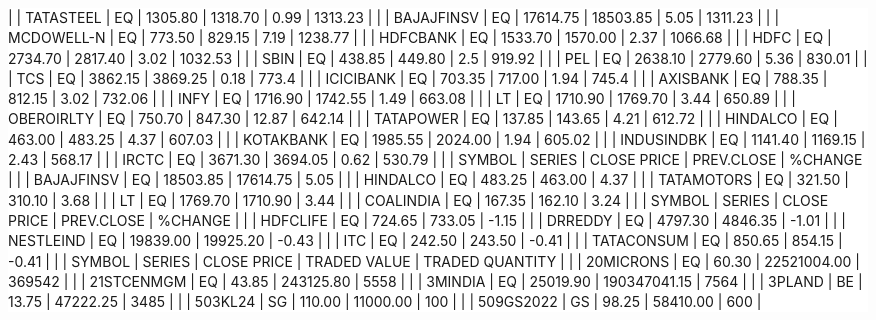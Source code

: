 |  | TATASTEEL | EQ | 1305.80 | 1318.70 | 0.99 | 1313.23 |
|  | BAJAJFINSV | EQ | 17614.75 | 18503.85 | 5.05 | 1311.23 |
|  | MCDOWELL-N | EQ | 773.50 | 829.15 | 7.19 | 1238.77 |
|  | HDFCBANK | EQ | 1533.70 | 1570.00 | 2.37 | 1066.68 |
|  | HDFC | EQ | 2734.70 | 2817.40 | 3.02 | 1032.53 |
|  | SBIN | EQ | 438.85 | 449.80 | 2.5 | 919.92 |
|  | PEL | EQ | 2638.10 | 2779.60 | 5.36 | 830.01 |
|  | TCS | EQ | 3862.15 | 3869.25 | 0.18 | 773.4 |
|  | ICICIBANK | EQ | 703.35 | 717.00 | 1.94 | 745.4 |
|  | AXISBANK | EQ | 788.35 | 812.15 | 3.02 | 732.06 |
|  | INFY | EQ | 1716.90 | 1742.55 | 1.49 | 663.08 |
|  | LT | EQ | 1710.90 | 1769.70 | 3.44 | 650.89 |
|  | OBEROIRLTY | EQ | 750.70 | 847.30 | 12.87 | 642.14 |
|  | TATAPOWER | EQ | 137.85 | 143.65 | 4.21 | 612.72 |
|  | HINDALCO | EQ | 463.00 | 483.25 | 4.37 | 607.03 |
|  | KOTAKBANK | EQ | 1985.55 | 2024.00 | 1.94 | 605.02 |
|  | INDUSINDBK | EQ | 1141.40 | 1169.15 | 2.43 | 568.17 |
|  | IRCTC | EQ | 3671.30 | 3694.05 | 0.62 | 530.79 |
|  | SYMBOL | SERIES | CLOSE PRICE | PREV.CLOSE | %CHANGE |
|  | BAJAJFINSV | EQ | 18503.85 | 17614.75 | 5.05 |
|  | HINDALCO | EQ | 483.25 | 463.00 | 4.37 |
|  | TATAMOTORS | EQ | 321.50 | 310.10 | 3.68 |
|  | LT | EQ | 1769.70 | 1710.90 | 3.44 |
|  | COALINDIA | EQ | 167.35 | 162.10 | 3.24 |
|  | SYMBOL | SERIES | CLOSE PRICE | PREV.CLOSE | %CHANGE |
|  | HDFCLIFE | EQ | 724.65 | 733.05 | -1.15 |
|  | DRREDDY | EQ | 4797.30 | 4846.35 | -1.01 |
|  | NESTLEIND | EQ | 19839.00 | 19925.20 | -0.43 |
|  | ITC | EQ | 242.50 | 243.50 | -0.41 |
|  | TATACONSUM | EQ | 850.65 | 854.15 | -0.41 |
|  | SYMBOL | SERIES | CLOSE PRICE | TRADED VALUE | TRADED QUANTITY |
|  | 20MICRONS | EQ | 60.30 | 22521004.00 | 369542 |
|  | 21STCENMGM | EQ | 43.85 | 243125.80 | 5558 |
|  | 3MINDIA | EQ | 25019.90 | 190347041.15 | 7564 |
|  | 3PLAND | BE | 13.75 | 47222.25 | 3485 |
|  | 503KL24 | SG | 110.00 | 11000.00 | 100 |
|  | 509GS2022 | GS | 98.25 | 58410.00 | 600 |